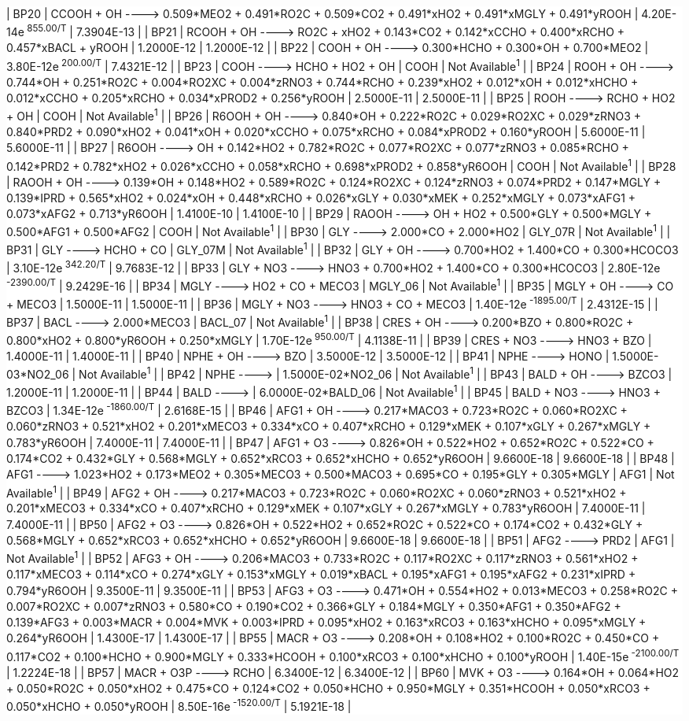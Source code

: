 | BP20   | CCOOH + OH ---->   0.509\*MEO2 +    0.491\*RO2C +    0.509\*CO2 +    0.491\*xHO2 +    0.491\*xMGLY +    0.491\*yROOH  |   4.20E-14e<sup>   855.00/T</sup> |   7.3904E-13 |
| BP21   | RCOOH + OH ----> RO2C + xHO2 +    0.143\*CO2 +    0.142\*xCCHO +    0.400\*xRCHO +    0.457\*xBACL + yROOH  |   1.2000E-12 |   1.2000E-12 |
| BP22   | COOH + OH ---->   0.300\*HCHO +    0.300\*OH +    0.700\*MEO2  |   3.80E-12e<sup>   200.00/T</sup> |   7.4321E-12 |
| BP23   | COOH ----> HCHO + HO2 + OH  | COOH | Not Available<sup>1</sup> | 
| BP24   | ROOH + OH ---->   0.744\*OH +    0.251\*RO2C +    0.004\*RO2XC +    0.004\*zRNO3 +    0.744\*RCHO +    0.239\*xHO2 +    0.012\*xOH +    0.012\*xHCHO +    0.012\*xCCHO +    0.205\*xRCHO +    0.034\*xPROD2 +    0.256\*yROOH  |   2.5000E-11 |   2.5000E-11 |
| BP25   | ROOH ----> RCHO + HO2 + OH  | COOH | Not Available<sup>1</sup> | 
| BP26   | R6OOH + OH ---->   0.840\*OH +    0.222\*RO2C +    0.029\*RO2XC +    0.029\*zRNO3 +    0.840\*PRD2 +    0.090\*xHO2 +    0.041\*xOH +    0.020\*xCCHO +    0.075\*xRCHO +    0.084\*xPROD2 +    0.160\*yROOH  |   5.6000E-11 |   5.6000E-11 |
| BP27   | R6OOH ----> OH +    0.142\*HO2 +    0.782\*RO2C +    0.077\*RO2XC +    0.077\*zRNO3 +    0.085\*RCHO +    0.142\*PRD2 +    0.782\*xHO2 +    0.026\*xCCHO +    0.058\*xRCHO +    0.698\*xPROD2 +    0.858\*yR6OOH  | COOH | Not Available<sup>1</sup> | 
| BP28   | RAOOH + OH ---->   0.139\*OH +    0.148\*HO2 +    0.589\*RO2C +    0.124\*RO2XC +    0.124\*zRNO3 +    0.074\*PRD2 +    0.147\*MGLY +    0.139\*IPRD +    0.565\*xHO2 +    0.024\*xOH +    0.448\*xRCHO +    0.026\*xGLY +    0.030\*xMEK +    0.252\*xMGLY +    0.073\*xAFG1 +    0.073\*xAFG2 +    0.713\*yR6OOH  |   1.4100E-10 |   1.4100E-10 |
| BP29   | RAOOH ----> OH + HO2 +    0.500\*GLY +    0.500\*MGLY +    0.500\*AFG1 +    0.500\*AFG2  | COOH | Not Available<sup>1</sup> | 
| BP30   | GLY ---->   2.000\*CO +    2.000\*HO2  | GLY_07R | Not Available<sup>1</sup> | 
| BP31   | GLY ----> HCHO + CO  | GLY_07M | Not Available<sup>1</sup> | 
| BP32   | GLY + OH ---->   0.700\*HO2 +    1.400\*CO +    0.300\*HCOCO3  |   3.10E-12e<sup>   342.20/T</sup> |   9.7683E-12 |
| BP33   | GLY + NO3 ----> HNO3 +    0.700\*HO2 +    1.400\*CO +    0.300\*HCOCO3  |   2.80E-12e<sup> -2390.00/T</sup> |   9.2429E-16 |
| BP34   | MGLY ----> HO2 + CO + MECO3  | MGLY_06 | Not Available<sup>1</sup> | 
| BP35   | MGLY + OH ----> CO + MECO3  |   1.5000E-11 |   1.5000E-11 |
| BP36   | MGLY + NO3 ----> HNO3 + CO + MECO3  |   1.40E-12e<sup> -1895.00/T</sup> |   2.4312E-15 |
| BP37   | BACL ---->   2.000\*MECO3  | BACL_07 | Not Available<sup>1</sup> | 
| BP38   | CRES + OH ---->   0.200\*BZO +    0.800\*RO2C +    0.800\*xHO2 +    0.800\*yR6OOH +    0.250\*xMGLY  |   1.70E-12e<sup>   950.00/T</sup> |   4.1138E-11 |
| BP39   | CRES + NO3 ----> HNO3 + BZO  |   1.4000E-11 |   1.4000E-11 |
| BP40   | NPHE + OH ----> BZO  |   3.5000E-12 |   3.5000E-12 |
| BP41   | NPHE ----> HONO  |   1.5000E-03\*NO2_06 | Not Available<sup>1</sup> | 
| BP42   | NPHE ----> |   1.5000E-02\*NO2_06 | Not Available<sup>1</sup> | 
| BP43   | BALD + OH ----> BZCO3  |   1.2000E-11 |   1.2000E-11 |
| BP44   | BALD ----> |   6.0000E-02\*BALD_06 | Not Available<sup>1</sup> | 
| BP45   | BALD + NO3 ----> HNO3 + BZCO3  |   1.34E-12e<sup> -1860.00/T</sup> |   2.6168E-15 |
| BP46   | AFG1 + OH ---->   0.217\*MACO3 +    0.723\*RO2C +    0.060\*RO2XC +    0.060\*zRNO3 +    0.521\*xHO2 +    0.201\*xMECO3 +    0.334\*xCO +    0.407\*xRCHO +    0.129\*xMEK +    0.107\*xGLY +    0.267\*xMGLY +    0.783\*yR6OOH  |   7.4000E-11 |   7.4000E-11 |
| BP47   | AFG1 + O3 ---->   0.826\*OH +    0.522\*HO2 +    0.652\*RO2C +    0.522\*CO +    0.174\*CO2 +    0.432\*GLY +    0.568\*MGLY +    0.652\*xRCO3 +    0.652\*xHCHO +    0.652\*yR6OOH  |   9.6600E-18 |   9.6600E-18 |
| BP48   | AFG1 ---->   1.023\*HO2 +    0.173\*MEO2 +    0.305\*MECO3 +    0.500\*MACO3 +    0.695\*CO +    0.195\*GLY +    0.305\*MGLY  | AFG1 | Not Available<sup>1</sup> | 
| BP49   | AFG2 + OH ---->   0.217\*MACO3 +    0.723\*RO2C +    0.060\*RO2XC +    0.060\*zRNO3 +    0.521\*xHO2 +    0.201\*xMECO3 +    0.334\*xCO +    0.407\*xRCHO +    0.129\*xMEK +    0.107\*xGLY +    0.267\*xMGLY +    0.783\*yR6OOH  |   7.4000E-11 |   7.4000E-11 |
| BP50   | AFG2 + O3 ---->   0.826\*OH +    0.522\*HO2 +    0.652\*RO2C +    0.522\*CO +    0.174\*CO2 +    0.432\*GLY +    0.568\*MGLY +    0.652\*xRCO3 +    0.652\*xHCHO +    0.652\*yR6OOH  |   9.6600E-18 |   9.6600E-18 |
| BP51   | AFG2 ----> PRD2  | AFG1 | Not Available<sup>1</sup> | 
| BP52   | AFG3 + OH ---->   0.206\*MACO3 +    0.733\*RO2C +    0.117\*RO2XC +    0.117\*zRNO3 +    0.561\*xHO2 +    0.117\*xMECO3 +    0.114\*xCO +    0.274\*xGLY +    0.153\*xMGLY +    0.019\*xBACL +    0.195\*xAFG1 +    0.195\*xAFG2 +    0.231\*xIPRD +    0.794\*yR6OOH  |   9.3500E-11 |   9.3500E-11 |
| BP53   | AFG3 + O3 ---->   0.471\*OH +    0.554\*HO2 +    0.013\*MECO3 +    0.258\*RO2C +    0.007\*RO2XC +    0.007\*zRNO3 +    0.580\*CO +    0.190\*CO2 +    0.366\*GLY +    0.184\*MGLY +    0.350\*AFG1 +    0.350\*AFG2 +    0.139\*AFG3 +    0.003\*MACR +    0.004\*MVK +    0.003\*IPRD +    0.095\*xHO2 +    0.163\*xRCO3 +    0.163\*xHCHO +    0.095\*xMGLY +    0.264\*yR6OOH  |   1.4300E-17 |   1.4300E-17 |
| BP55   | MACR + O3 ---->   0.208\*OH +    0.108\*HO2 +    0.100\*RO2C +    0.450\*CO +    0.117\*CO2 +    0.100\*HCHO +    0.900\*MGLY +    0.333\*HCOOH +    0.100\*xRCO3 +    0.100\*xHCHO +    0.100\*yROOH  |   1.40E-15e<sup> -2100.00/T</sup> |   1.2224E-18 |
| BP57   | MACR + O3P ----> RCHO  |   6.3400E-12 |   6.3400E-12 |
| BP60   | MVK + O3 ---->   0.164\*OH +    0.064\*HO2 +    0.050\*RO2C +    0.050\*xHO2 +    0.475\*CO +    0.124\*CO2 +    0.050\*HCHO +    0.950\*MGLY +    0.351\*HCOOH +    0.050\*xRCO3 +    0.050\*xHCHO +    0.050\*yROOH  |   8.50E-16e<sup> -1520.00/T</sup> |   5.1921E-18 |